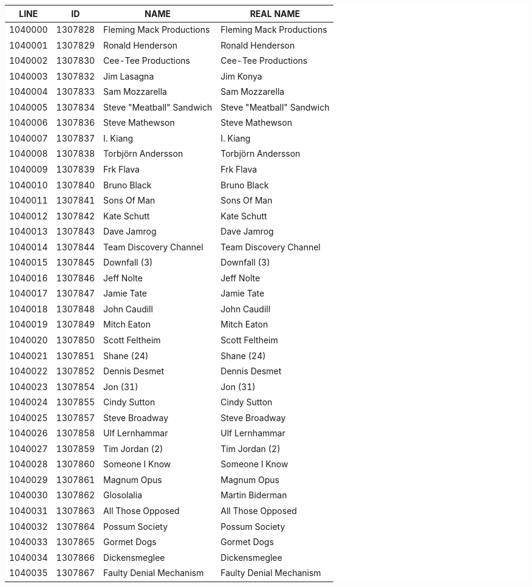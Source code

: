 | LINE   | ID        | NAME      | REAL NAME  |
| ------ | --------- | --------- | ---------- |
| 1040000 | 1307828 | Fleming Mack Productions | Fleming Mack Productions |
| 1040001 | 1307829 | Ronald Henderson | Ronald Henderson |
| 1040002 | 1307830 | Cee-Tee Productions | Cee-Tee Productions |
| 1040003 | 1307832 | Jim Lasagna | Jim Konya |
| 1040004 | 1307833 | Sam Mozzarella | Sam Mozzarella |
| 1040005 | 1307834 | Steve "Meatball" Sandwich | Steve "Meatball" Sandwich |
| 1040006 | 1307836 | Steve Mathewson | Steve Mathewson |
| 1040007 | 1307837 | I. Kiang | I. Kiang |
| 1040008 | 1307838 | Torbjörn Andersson | Torbjörn Andersson |
| 1040009 | 1307839 | Frk Flava | Frk Flava |
| 1040010 | 1307840 | Bruno Black | Bruno Black |
| 1040011 | 1307841 | Sons Of Man | Sons Of Man |
| 1040012 | 1307842 | Kate Schutt | Kate Schutt |
| 1040013 | 1307843 | Dave Jamrog | Dave Jamrog |
| 1040014 | 1307844 | Team Discovery Channel | Team Discovery Channel |
| 1040015 | 1307845 | Downfall (3) | Downfall (3) |
| 1040016 | 1307846 | Jeff Nolte | Jeff Nolte |
| 1040017 | 1307847 | Jamie Tate | Jamie Tate |
| 1040018 | 1307848 | John Caudill | John Caudill |
| 1040019 | 1307849 | Mitch Eaton | Mitch Eaton |
| 1040020 | 1307850 | Scott Feltheim | Scott Feltheim |
| 1040021 | 1307851 | Shane (24) | Shane (24) |
| 1040022 | 1307852 | Dennis Desmet | Dennis Desmet |
| 1040023 | 1307854 | Jon (31) | Jon (31) |
| 1040024 | 1307855 | Cindy Sutton | Cindy Sutton |
| 1040025 | 1307857 | Steve Broadway | Steve Broadway |
| 1040026 | 1307858 | Ulf Lernhammar | Ulf Lernhammar |
| 1040027 | 1307859 | Tim Jordan (2) | Tim Jordan (2) |
| 1040028 | 1307860 | Someone I Know | Someone I Know |
| 1040029 | 1307861 | Magnum Opus | Magnum Opus |
| 1040030 | 1307862 | Glosolalia | Martin Biderman |
| 1040031 | 1307863 | All Those Opposed | All Those Opposed |
| 1040032 | 1307864 | Possum Society | Possum Society |
| 1040033 | 1307865 | Gormet Dogs | Gormet Dogs |
| 1040034 | 1307866 | Dickensmeglee | Dickensmeglee |
| 1040035 | 1307867 | Faulty Denial Mechanism | Faulty Denial Mechanism |